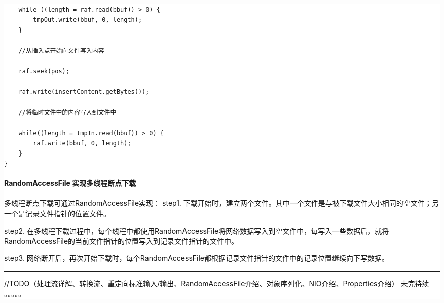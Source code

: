 		while ((length = raf.read(bbuf)) > 0) {
			tmpOut.write(bbuf, 0, length);
		}

	 	//从插入点开始向文件写入内容

		raf.seek(pos);

		raf.write(insertContent.getBytes());

		//将临时文件中的内容写入到文件中

		while((length = tmpIn.read(bbuf)) > 0) {
			raf.write(bbuf, 0, length);
		}
	}

#### RandomAccessFile 实现多线程断点下载 ####
多线程断点下载可通过RandomAccessFile实现：
step1. 下载开始时，建立两个文件。其中一个文件是与被下载文件大小相同的空文件；另一个是记录文件指针的位置文件。

step2. 在多线程下载过程中，每个线程中都使用RandomAccessFile将网络数据写入到空文件中，每写入一些数据后，就将RandomAccessFile的当前文件指针的位置写入到记录文件指针的文件中。

step3. 网络断开后，再次开始下载时，每个RandomAccessFile都根据记录文件指针的文件中的记录位置继续向下写数据。

----------
//TODO（处理流详解、转换流、重定向标准输入/输出、RandomAccessFile介绍、对象序列化、NIO介绍、Properties介绍）
未完待续 。。。。。